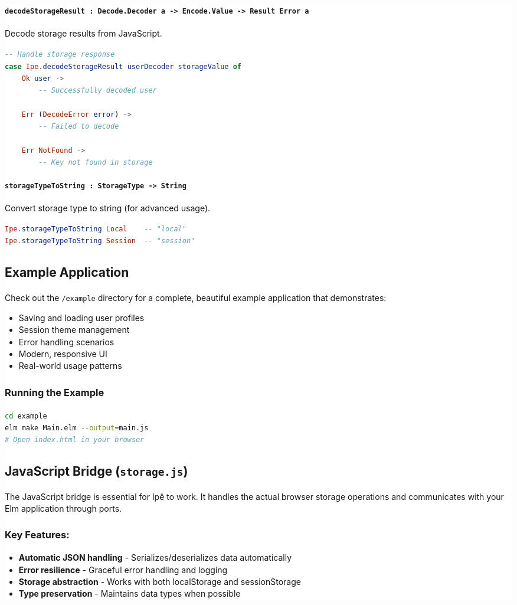 #### `decodeStorageResult : Decode.Decoder a -> Encode.Value -> Result Error a`

Decode storage results from JavaScript.

```elm
-- Handle storage response
case Ipe.decodeStorageResult userDecoder storageValue of
    Ok user ->
        -- Successfully decoded user
        
    Err (DecodeError error) ->
        -- Failed to decode
        
    Err NotFound ->
        -- Key not found in storage
```

#### `storageTypeToString : StorageType -> String`

Convert storage type to string (for advanced usage).

```elm
Ipe.storageTypeToString Local    -- "local"
Ipe.storageTypeToString Session  -- "session"
```

## Example Application

Check out the `/example` directory for a complete, beautiful example application that demonstrates:

- Saving and loading user profiles
- Session theme management  
- Error handling scenarios
- Modern, responsive UI
- Real-world usage patterns

### Running the Example

```bash
cd example
elm make Main.elm --output=main.js
# Open index.html in your browser
```

## JavaScript Bridge (`storage.js`)

The JavaScript bridge is essential for Ipê to work. It handles the actual browser storage operations and communicates with your Elm application through ports.

### Key Features:
- **Automatic JSON handling** - Serializes/deserializes data automatically
- **Error resilience** - Graceful error handling and logging
- **Storage abstraction** - Works with both localStorage and sessionStorage
- **Type preservation** - Maintains data types when possible
